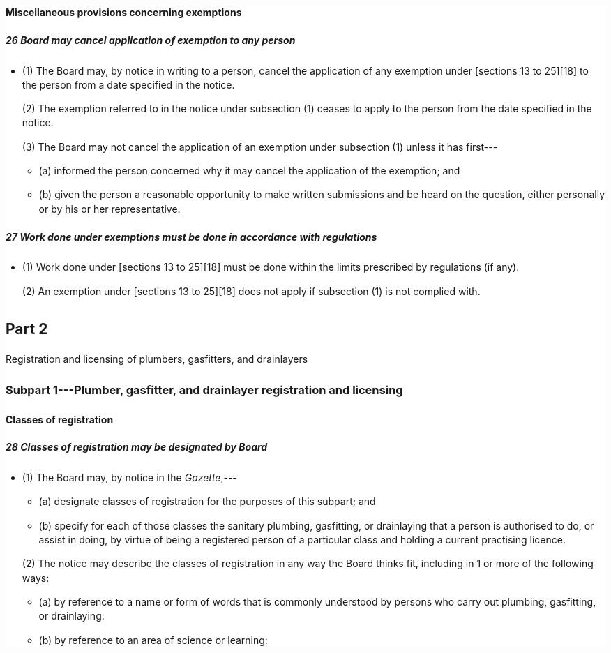     

#### Miscellaneous provisions concerning exemptions

##### 26 Board may cancel application of exemption to any person
    
*   (1) The Board may, by notice in writing to a person, cancel the application of any exemption under [sections 13 to 25][18] to the person from a date specified in the notice.
    
    (2) The exemption referred to in the notice under subsection (1) ceases to apply to the person from the date specified in the notice.
    
    (3) The Board may not cancel the application of an exemption under subsection (1) unless it has first---
        
    *   (a) informed the person concerned why it may cancel the application of the exemption; and
    
    *   (b) given the person a reasonable opportunity to make written submissions and be heard on the question, either personally or by his or her representative.
    
    

##### 27 Work done under exemptions must be done in accordance with regulations
    
*   (1) Work done under [sections 13 to 25][18] must be done within the limits prescribed by regulations (if any).
    
    (2) An exemption under [sections 13 to 25][18] does not apply if subsection (1) is not complied with.

## Part 2  
Registration and licensing of plumbers, gasfitters, and drainlayers

### Subpart 1---Plumber, gasfitter, and drainlayer registration and licensing

#### Classes of registration

##### 28 Classes of registration may be designated by Board
    
*   (1) The Board may, by notice in the _Gazette_,---
        
    *   (a) designate classes of registration for the purposes of this subpart; and
    
    *   (b) specify for each of those classes the sanitary plumbing, gasfitting, or drainlaying that a person is authorised to do, or assist in doing, by virtue of being a registered person of a particular class and holding a current practising licence.
    
    (2) The notice may describe the classes of registration in any way the Board thinks fit, including in 1 or more of the following ways:
        
    *   (a) by reference to a name or form of words that is commonly understood by persons who carry out plumbing, gasfitting, or drainlaying:
    
    *   (b) by reference to an area of science or learning:
    